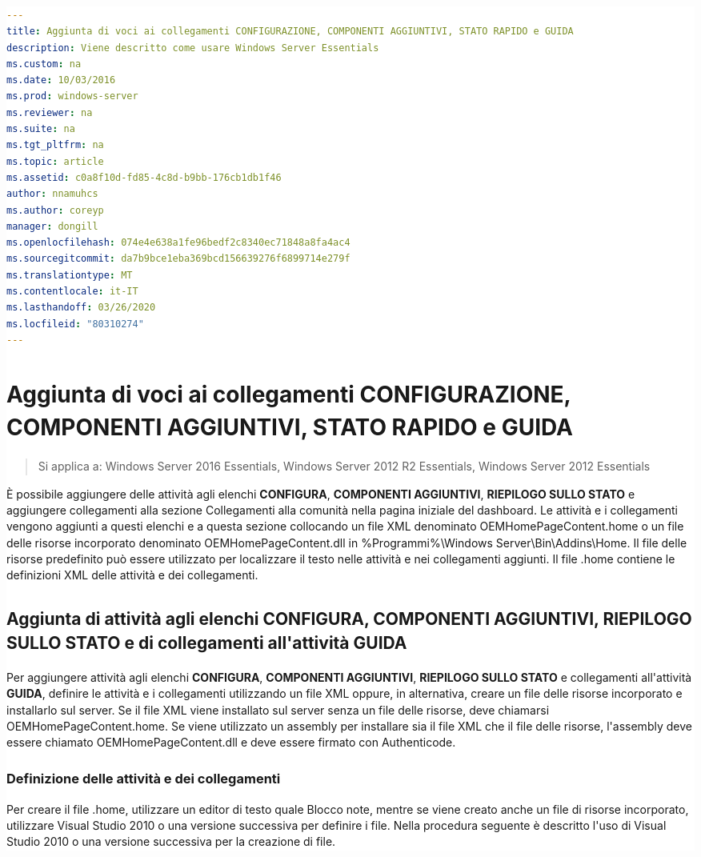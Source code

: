 ```yaml
---
title: Aggiunta di voci ai collegamenti CONFIGURAZIONE, COMPONENTI AGGIUNTIVI, STATO RAPIDO e GUIDA
description: Viene descritto come usare Windows Server Essentials
ms.custom: na
ms.date: 10/03/2016
ms.prod: windows-server
ms.reviewer: na
ms.suite: na
ms.tgt_pltfrm: na
ms.topic: article
ms.assetid: c0a8f10d-fd85-4c8d-b9bb-176cb1db1f46
author: nnamuhcs
ms.author: coreyp
manager: dongill
ms.openlocfilehash: 074e4e638a1fe96bedf2c8340ec71848a8fa4ac4
ms.sourcegitcommit: da7b9bce1eba369bcd156639276f6899714e279f
ms.translationtype: MT
ms.contentlocale: it-IT
ms.lasthandoff: 03/26/2020
ms.locfileid: "80310274"
---
```

# <a name="add-entries-to-setup-add-ins-quick-status-and-help-links"></a>Aggiunta di voci ai collegamenti CONFIGURAZIONE, COMPONENTI AGGIUNTIVI, STATO RAPIDO e GUIDA

>Si applica a: Windows Server 2016 Essentials, Windows Server 2012 R2 Essentials, Windows Server 2012 Essentials

È possibile aggiungere delle attività agli elenchi **CONFIGURA**, **COMPONENTI AGGIUNTIVI**, **RIEPILOGO SULLO STATO** e aggiungere collegamenti alla sezione Collegamenti alla comunità nella pagina iniziale del dashboard. Le attività e i collegamenti vengono aggiunti a questi elenchi e a questa sezione collocando un file XML denominato OEMHomePageContent.home o un file delle risorse incorporato denominato OEMHomePageContent.dll in %Programmi%\Windows Server\Bin\Addins\Home. Il file delle risorse predefinito può essere utilizzato per localizzare il testo nelle attività e nei collegamenti aggiunti. Il file .home contiene le definizioni XML delle attività e dei collegamenti.  
  
## <a name="adding-tasks-to-the-setup-add-ins-quick-status-task-lists-and-adding-links-to-help-task"></a>Aggiunta di attività agli elenchi CONFIGURA, COMPONENTI AGGIUNTIVI, RIEPILOGO SULLO STATO e di collegamenti all'attività GUIDA  
 Per aggiungere attività agli elenchi **CONFIGURA**, **COMPONENTI AGGIUNTIVI**, **RIEPILOGO SULLO STATO** e collegamenti all'attività **GUIDA**, definire le attività e i collegamenti utilizzando un file XML oppure, in alternativa, creare un file delle risorse incorporato e installarlo sul server. Se il file XML viene installato sul server senza un file delle risorse, deve chiamarsi OEMHomePageContent.home. Se viene utilizzato un assembly per installare sia il file XML che il file delle risorse, l'assembly deve essere chiamato OEMHomePageContent.dll e deve essere firmato con Authenticode.  
  
### <a name="define-the-tasks-and-links"></a>Definizione delle attività e dei collegamenti  
 Per creare il file .home, utilizzare un editor di testo quale Blocco note, mentre se viene creato anche un file di risorse incorporato, utilizzare Visual Studio 2010 o una versione successiva per definire i file. Nella procedura seguente è descritto l'uso di Visual Studio 2010 o una versione successiva per la creazione di file.  
  